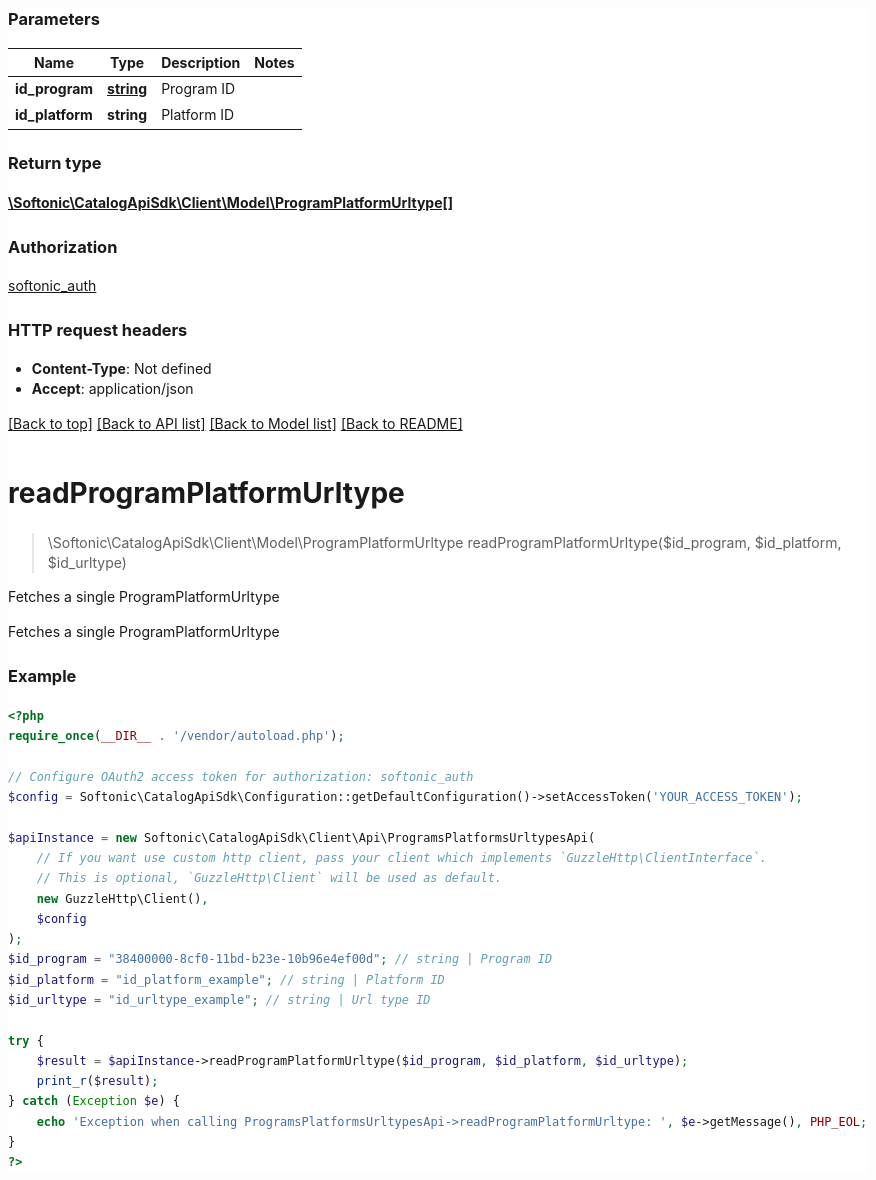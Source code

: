 ### Parameters

Name | Type | Description  | Notes
------------- | ------------- | ------------- | -------------
 **id_program** | [**string**](../Model/.md)| Program ID |
 **id_platform** | **string**| Platform ID |

### Return type

[**\Softonic\CatalogApiSdk\Client\Model\ProgramPlatformUrltype[]**](../Model/ProgramPlatformUrltype.md)

### Authorization

[softonic_auth](../../README.md#softonic_auth)

### HTTP request headers

 - **Content-Type**: Not defined
 - **Accept**: application/json

[[Back to top]](#) [[Back to API list]](../../README.md#documentation-for-api-endpoints) [[Back to Model list]](../../README.md#documentation-for-models) [[Back to README]](../../README.md)

# **readProgramPlatformUrltype**
> \Softonic\CatalogApiSdk\Client\Model\ProgramPlatformUrltype readProgramPlatformUrltype($id_program, $id_platform, $id_urltype)

Fetches a single ProgramPlatformUrltype

Fetches a single ProgramPlatformUrltype

### Example
```php
<?php
require_once(__DIR__ . '/vendor/autoload.php');

// Configure OAuth2 access token for authorization: softonic_auth
$config = Softonic\CatalogApiSdk\Configuration::getDefaultConfiguration()->setAccessToken('YOUR_ACCESS_TOKEN');

$apiInstance = new Softonic\CatalogApiSdk\Client\Api\ProgramsPlatformsUrltypesApi(
    // If you want use custom http client, pass your client which implements `GuzzleHttp\ClientInterface`.
    // This is optional, `GuzzleHttp\Client` will be used as default.
    new GuzzleHttp\Client(),
    $config
);
$id_program = "38400000-8cf0-11bd-b23e-10b96e4ef00d"; // string | Program ID
$id_platform = "id_platform_example"; // string | Platform ID
$id_urltype = "id_urltype_example"; // string | Url type ID

try {
    $result = $apiInstance->readProgramPlatformUrltype($id_program, $id_platform, $id_urltype);
    print_r($result);
} catch (Exception $e) {
    echo 'Exception when calling ProgramsPlatformsUrltypesApi->readProgramPlatformUrltype: ', $e->getMessage(), PHP_EOL;
}
?>
```
